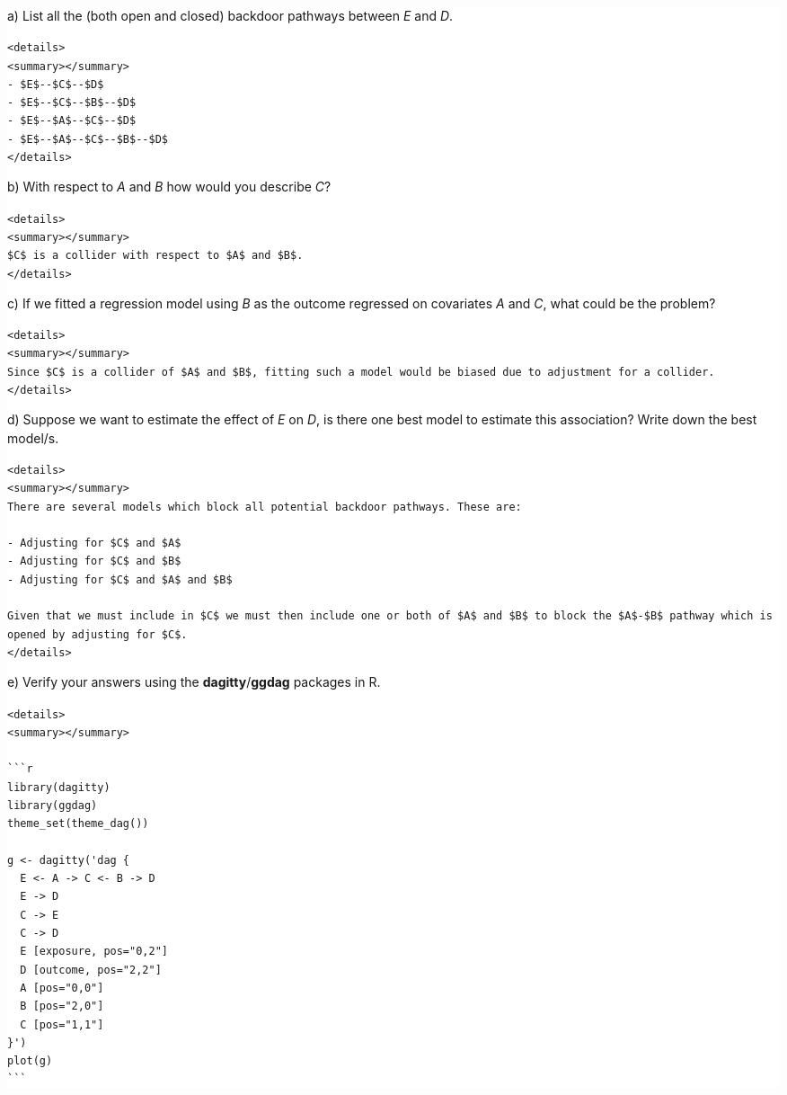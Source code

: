 a) List all the (both open and closed) backdoor pathways between $E$ and $D$.

    <details>
    <summary></summary>
    - $E$--$C$--$D$
    - $E$--$C$--$B$--$D$
    - $E$--$A$--$C$--$D$
    - $E$--$A$--$C$--$B$--$D$
    </details>

b) With respect to $A$ and $B$ how would you describe $C$?

    <details>
    <summary></summary>
    $C$ is a collider with respect to $A$ and $B$.
    </details>
    
c) If we fitted a regression model using $B$ as the outcome regressed on covariates $A$ and $C$, what could be the problem?
    
    <details>
    <summary></summary>
    Since $C$ is a collider of $A$ and $B$, fitting such a model would be biased due to adjustment for a collider.
    </details>

d) Suppose we want to estimate the effect of $E$ on $D$, is there one best model to estimate this association? Write down the best model/s.

    <details>
    <summary></summary>
    There are several models which block all potential backdoor pathways. These are:
    
    - Adjusting for $C$ and $A$
    - Adjusting for $C$ and $B$
    - Adjusting for $C$ and $A$ and $B$
    
    Given that we must include in $C$ we must then include one or both of $A$ and $B$ to block the $A$-$B$ pathway which is opened by adjusting for $C$.
    </details>

e) Verify your answers using the **dagitty**/**ggdag** packages in R.

    <details>
    <summary></summary>
    
    ```r
    library(dagitty)
    library(ggdag)
    theme_set(theme_dag())
    
    g <- dagitty('dag {
      E <- A -> C <- B -> D
      E -> D
      C -> E
      C -> D
      E [exposure, pos="0,2"]
      D [outcome, pos="2,2"]
      A [pos="0,0"]
      B [pos="2,0"]
      C [pos="1,1"]
    }')
    plot(g) 
    ```
    